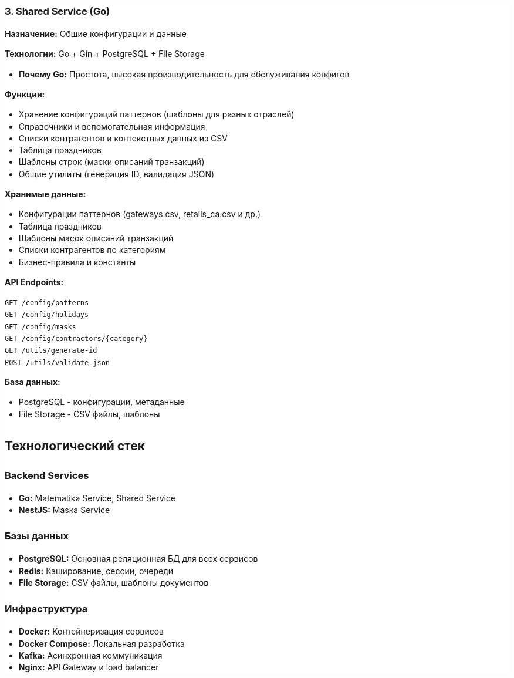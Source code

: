 ### 3. Shared Service (Go)
**Назначение:** Общие конфигурации и данные

**Технологии:** Go + Gin + PostgreSQL + File Storage
- **Почему Go:** Простота, высокая производительность для обслуживания конфигов

**Функции:**
- Хранение конфигураций паттернов (шаблоны для разных отраслей)
- Справочники и вспомогательная информация
- Списки контрагентов и контекстных данных из CSV
- Таблица праздников
- Шаблоны строк (маски описаний транзакций)
- Общие утилиты (генерация ID, валидация JSON)

**Хранимые данные:**
- Конфигурации паттернов (gateways.csv, retails_ca.csv и др.)
- Таблица праздников
- Шаблоны масок описаний транзакций
- Списки контрагентов по категориям
- Бизнес-правила и константы

**API Endpoints:**
```
GET /config/patterns
GET /config/holidays
GET /config/masks
GET /config/contractors/{category}
GET /utils/generate-id
POST /utils/validate-json
```

**База данных:**
- PostgreSQL - конфигурации, метаданные
- File Storage - CSV файлы, шаблоны

## Технологический стек

### Backend Services
- **Go:** Matematika Service, Shared Service
- **NestJS:** Maska Service

### Базы данных
- **PostgreSQL:** Основная реляционная БД для всех сервисов
- **Redis:** Кэширование, сессии, очереди
- **File Storage:** CSV файлы, шаблоны документов

### Инфраструктура
- **Docker:** Контейнеризация сервисов
- **Docker Compose:** Локальная разработка
- **Kafka:** Асинхронная коммуникация
- **Nginx:** API Gateway и load balancer
